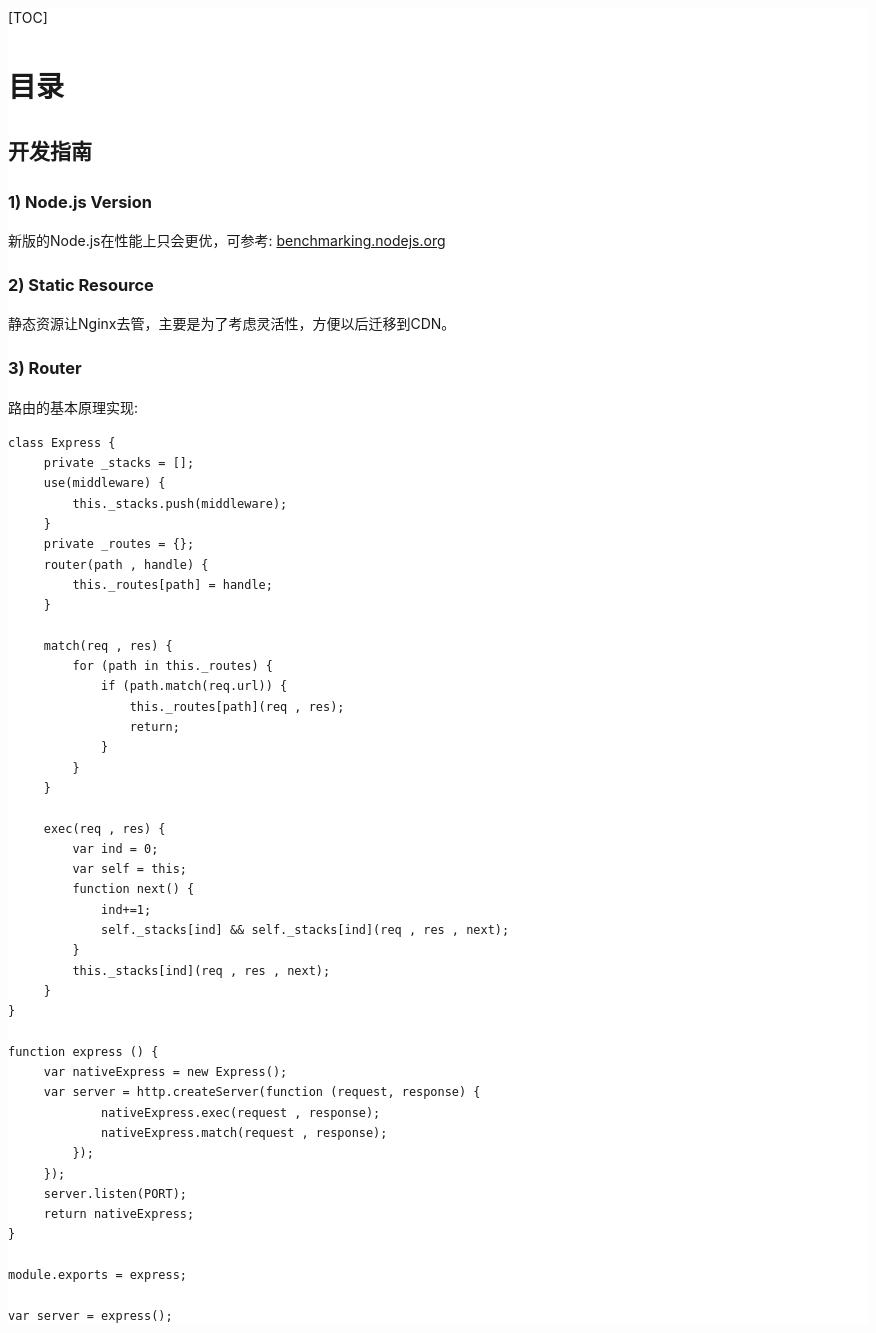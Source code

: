 [TOC]

# 目录

## 开发指南

### 1) Node.js Version

新版的Node.js在性能上只会更优，可参考:  [benchmarking.nodejs.org](https://benchmarking.nodejs.org/)

### 2) Static Resource

静态资源让Nginx去管，主要是为了考虑灵活性，方便以后迁移到CDN。

### 3) Router

路由的基本原理实现:

```
class Express {
     private _stacks = [];
     use(middleware) {
         this._stacks.push(middleware);
     }
     private _routes = {};
     router(path , handle) {
         this._routes[path] = handle;
     }

     match(req , res) {
         for (path in this._routes) {
             if (path.match(req.url)) {
                 this._routes[path](req , res);
                 return;
             }
         }
     }

     exec(req , res) {
         var ind = 0;
         var self = this;
         function next() {
             ind+=1;
             self._stacks[ind] && self._stacks[ind](req , res , next);
         }
         this._stacks[ind](req , res , next);
     }
}

function express () {
     var nativeExpress = new Express();
     var server = http.createServer(function (request, response) {
             nativeExpress.exec(request , response);
             nativeExpress.match(request , response);
         });
     });
     server.listen(PORT);
     return nativeExpress;
}

module.exports = express;

var server = express();
```